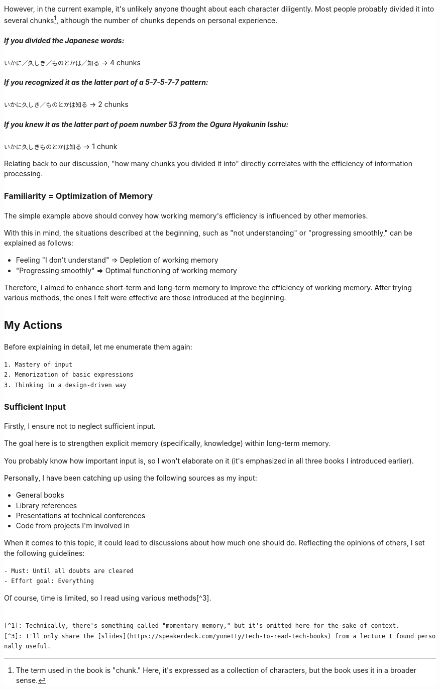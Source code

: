 However, in the current example, it's unlikely anyone thought about each character diligently. Most people probably divided it into several chunks[^2], although the number of chunks depends on personal experience.
##### If you divided the Japanese words:
```いかに／久しき／ものとかは／知る```
→ 4 chunks

##### If you recognized it as the latter part of a 5-7-5-7-7 pattern:
```いかに久しき／ものとかは知る```
→ 2 chunks

##### If you knew it as the latter part of poem number 53 from the Ogura Hyakunin Isshu:
```いかに久しきものとかは知る```
→ 1 chunk

Relating back to our discussion, "how many chunks you divided it into" directly correlates with the efficiency of information processing.
[^2]: The term used in the book is "chunk." Here, it's expressed as a collection of characters, but the book uses it in a broader sense.

### Familiarity = Optimization of Memory
The simple example above should convey how working memory's efficiency is influenced by other memories.

With this in mind, the situations described at the beginning, such as "not understanding" or "progressing smoothly," can be explained as follows:
- Feeling "I don't understand" => Depletion of working memory
- "Progressing smoothly" => Optimal functioning of working memory

Therefore, I aimed to enhance short-term and long-term memory to improve the efficiency of working memory. After trying various methods, the ones I felt were effective are those introduced at the beginning.

## My Actions
Before explaining in detail, let me enumerate them again:

```
1. Mastery of input
2. Memorization of basic expressions
3. Thinking in a design-driven way
```

### Sufficient Input
Firstly, I ensure not to neglect sufficient input.

The goal here is to strengthen explicit memory (specifically, knowledge) within long-term memory.

You probably know how important input is, so I won't elaborate on it (it's emphasized in all three books I introduced earlier).

Personally, I have been catching up using the following sources as my input:

- General books
- Library references
- Presentations at technical conferences
- Code from projects I'm involved in

When it comes to this topic, it could lead to discussions about how much one should do. Reflecting the opinions of others, I set the following guidelines:
```
- Must: Until all doubts are cleared
- Effort goal: Everything
```
Of course, time is limited, so I read using various methods[^3].
```

[^1]: Technically, there's something called "momentary memory," but it's omitted here for the sake of context.
[^3]: I'll only share the [slides](https://speakerdeck.com/yonetty/tech-to-read-tech-books) from a lecture I found personally useful.